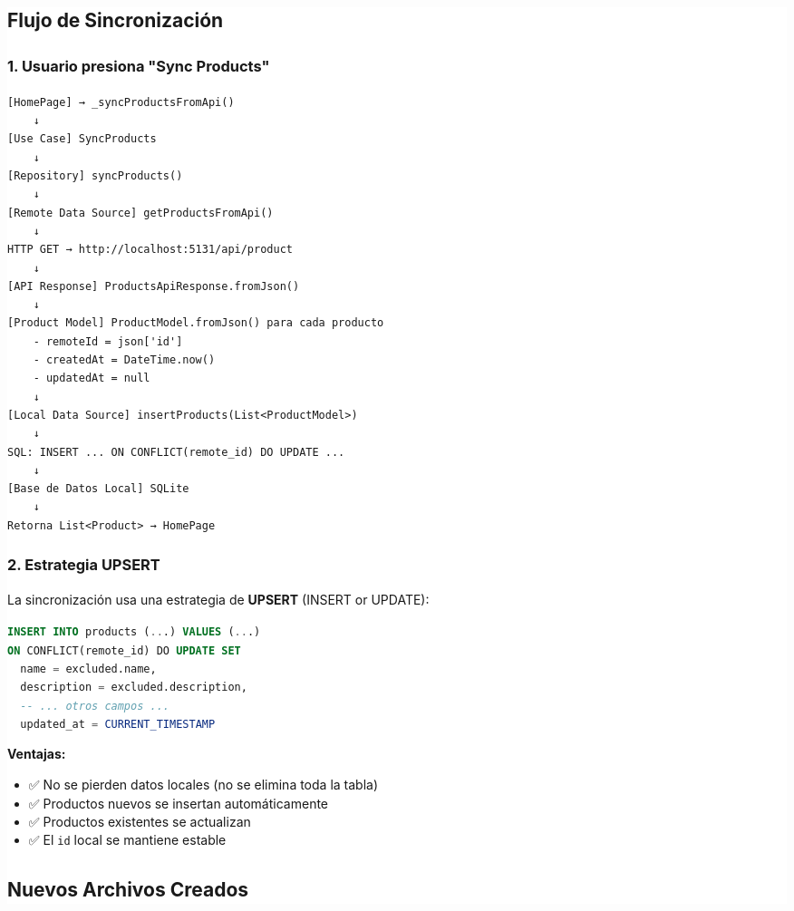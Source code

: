 ## Flujo de Sincronización

### 1. Usuario presiona "Sync Products"

```
[HomePage] → _syncProductsFromApi()
    ↓
[Use Case] SyncProducts
    ↓
[Repository] syncProducts()
    ↓
[Remote Data Source] getProductsFromApi()
    ↓
HTTP GET → http://localhost:5131/api/product
    ↓
[API Response] ProductsApiResponse.fromJson()
    ↓
[Product Model] ProductModel.fromJson() para cada producto
    - remoteId = json['id']
    - createdAt = DateTime.now()
    - updatedAt = null
    ↓
[Local Data Source] insertProducts(List<ProductModel>)
    ↓
SQL: INSERT ... ON CONFLICT(remote_id) DO UPDATE ...
    ↓
[Base de Datos Local] SQLite
    ↓
Retorna List<Product> → HomePage
```

### 2. Estrategia UPSERT

La sincronización usa una estrategia de **UPSERT** (INSERT or UPDATE):

```sql
INSERT INTO products (...) VALUES (...)
ON CONFLICT(remote_id) DO UPDATE SET
  name = excluded.name,
  description = excluded.description,
  -- ... otros campos ...
  updated_at = CURRENT_TIMESTAMP
```

**Ventajas:**
- ✅ No se pierden datos locales (no se elimina toda la tabla)
- ✅ Productos nuevos se insertan automáticamente
- ✅ Productos existentes se actualizan
- ✅ El `id` local se mantiene estable

## Nuevos Archivos Creados
